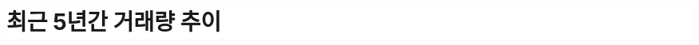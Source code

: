 # 최근 5년간 거래량 추이


<div style="width:100%;">
    <canvas id="deal_progress" height="200"></canvas>
</div>

<script>
new Chart(document.getElementById("deal_progress"), {
    type: 'line',
    data: {
        labels: ['201510','201511','201512','201601','201602','201603','201604','201605','201606','201607','201608','201609','201610','201611','201612','201701','201702','201703','201704','201705','201706','201707','201708','201709','201710','201711','201712','201801','201802','201803','201804','201805','201806','201807','201808','201809','201810','201811','201812','201901','201902','201903','201904','201905','201906','201907','201908','201909','201910','201911','201912','202001','202002','202003','202004','202005','202006','202007','202008','202009','202010'],
        datasets: [{
            label: '매매',
            pointRadius: 1,
            data: [15, 30, 29, 15, 19, 31, 24, 27, 33, 39, 35, 25, 37, 14, 30, 6, 9, 11, 11, 11, 25, 9, 10, 14, 8, 10, 7, 14, 13, 8, 9, 8, 12, 17, 12, 11, 11, 15, 7, 10, 9, 12, 11, 12, 11, 9, 13, 10, 12, 12, 16, 32, 91, 31, 45, 94, 82, 62, 34, 43, 14],
            borderColor: "rgba(255, 201, 14, 1)",
            backgroundColor: "rgba(255, 201, 14, 0.5)",
            fill: false,
            lineTension: 0
        },{
            label: '전월세',
            pointRadius: 1,
            data: [33, 51, 87, 28, 19, 31, 16, 14, 62, 44, 20, 30, 24, 19, 35, 20, 24, 21, 20, 37, 17, 16, 19, 36, 25, 40, 66, 25, 31, 21, 26, 21, 29, 43, 26, 34, 22, 26, 24, 33, 18, 27, 20, 19, 17, 30, 43, 98, 71, 113, 78, 54, 41, 39, 34, 64, 88, 113, 59, 50, 36],
            borderColor: "rgba(0, 141, 185, 1)",
            backgroundColor: "rgba(0, 141, 185, 0.5)",
            fill: false,
            lineTension: 0
        }
        ]
    },
    options: {
        responsive: true,
        title: {
            display: false
        },
        tooltips: {
            mode: 'index',
            intersect: false
        },
        hover: {
            mode: 'nearest',
            intersect: true
        },
        scales: {
            xAxes: [{
                display: true,
                scaleLabel: {
                    display: true,
                    labelString: '년/월'
                }
            }],
            yAxes: [{
                display: true,